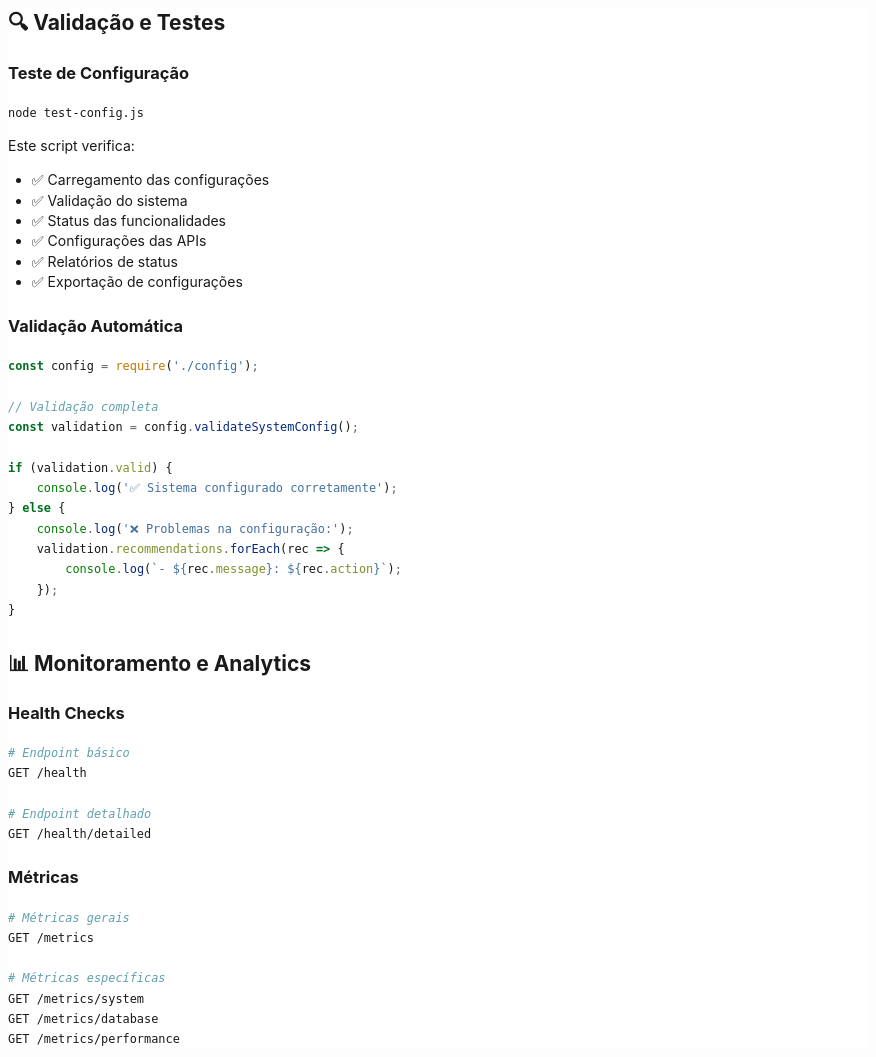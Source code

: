 ## 🔍 Validação e Testes

### Teste de Configuração

```bash
node test-config.js
```

Este script verifica:
- ✅ Carregamento das configurações
- ✅ Validação do sistema
- ✅ Status das funcionalidades
- ✅ Configurações das APIs
- ✅ Relatórios de status
- ✅ Exportação de configurações

### Validação Automática

```javascript
const config = require('./config');

// Validação completa
const validation = config.validateSystemConfig();

if (validation.valid) {
    console.log('✅ Sistema configurado corretamente');
} else {
    console.log('❌ Problemas na configuração:');
    validation.recommendations.forEach(rec => {
        console.log(`- ${rec.message}: ${rec.action}`);
    });
}
```

## 📊 Monitoramento e Analytics

### Health Checks

```bash
# Endpoint básico
GET /health

# Endpoint detalhado
GET /health/detailed
```

### Métricas

```bash
# Métricas gerais
GET /metrics

# Métricas específicas
GET /metrics/system
GET /metrics/database
GET /metrics/performance
```

